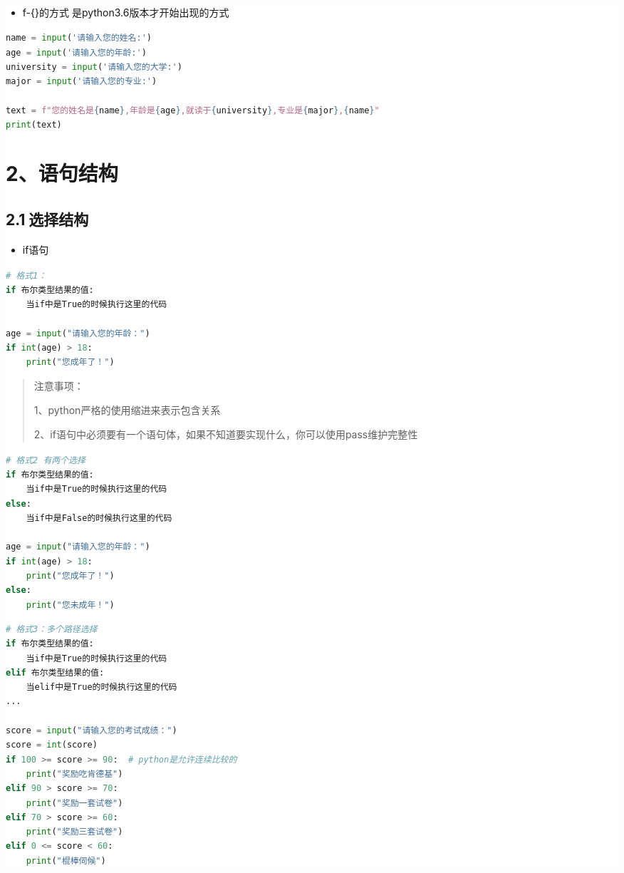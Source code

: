 - f-{}的方式  是python3.6版本才开始出现的方式

```python
name = input('请输入您的姓名:')
age = input('请输入您的年龄:')
university = input('请输入您的大学:')
major = input('请输入您的专业:')

text = f"您的姓名是{name},年龄是{age},就读于{university},专业是{major},{name}"
print(text)
```

# 2、语句结构

## 2.1 选择结构

- if语句

```python
# 格式1：
if 布尔类型结果的值:
	当if中是True的时候执行这里的代码
	
age = input("请输入您的年龄：")
if int(age) > 18:
    print("您成年了！")
```

> 注意事项：
>
> 1、python严格的使用缩进来表示包含关系
>
> 2、if语句中必须要有一个语句体，如果不知道要实现什么，你可以使用pass维护完整性

```python
# 格式2 有两个选择
if 布尔类型结果的值:
	当if中是True的时候执行这里的代码
else:
    当if中是False的时候执行这里的代码

age = input("请输入您的年龄：")
if int(age) > 18:
    print("您成年了！")
else:
    print("您未成年！")
```

```python
# 格式3：多个路径选择
if 布尔类型结果的值:
	当if中是True的时候执行这里的代码
elif 布尔类型结果的值:
    当elif中是True的时候执行这里的代码
...

score = input("请输入您的考试成绩：")
score = int(score)
if 100 >= score >= 90:  # python是允许连续比较的
    print("奖励吃肯德基")
elif 90 > score >= 70:
    print("奖励一套试卷")
elif 70 > score >= 60:
    print("奖励三套试卷")
elif 0 <= score < 60:
    print("棍棒伺候")
```